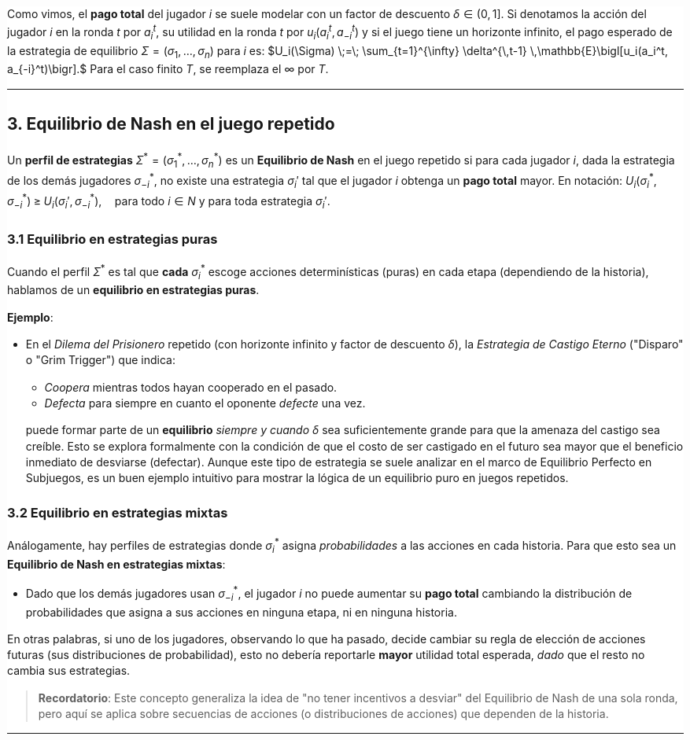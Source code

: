Como vimos, el **pago total** del jugador $i$ se suele modelar con un factor de descuento $\delta \in (0,1]$. Si denotamos la acción del jugador $i$ en la ronda $t$ por $a_i^t$, su utilidad en la ronda $t$ por $u_i(a_i^t, a_{-i}^t)$ y si el juego tiene un horizonte infinito, el pago esperado de la estrategia de equilibrio $\Sigma = (\sigma_1, \dots, \sigma_n)$ para $i$ es:
$U_i(\Sigma) \;=\; \sum_{t=1}^{\infty} \delta^{\,t-1} \,\mathbb{E}\bigl[u_i(a_i^t, a_{-i}^t)\bigr].$
Para el caso finito $T$, se reemplaza el $\infty$ por $T$.

---

## 3. Equilibrio de Nash en el juego repetido

Un **perfil de estrategias** $\Sigma^* = (\sigma_1^*, \dots, \sigma_n^*)$ es un **Equilibrio de Nash** en el juego repetido si para cada jugador $i$, dada la estrategia de los demás jugadores $\sigma_{-i}^*$, no existe una estrategia $\sigma_i'$ tal que el jugador $i$ obtenga un **pago total** mayor. En notación:
$U_i(\sigma_i^*, \sigma_{-i}^*) \;\ge\; U_i(\sigma_i', \sigma_{-i}^*), 
\quad \text{para todo } i \in N \text{ y para toda estrategia } \sigma_i'.$

### 3.1 Equilibrio en estrategias puras

Cuando el perfil $\Sigma^*$ es tal que **cada** $\sigma_i^*$ escoge acciones determinísticas (puras) en cada etapa (dependiendo de la historia), hablamos de un **equilibrio en estrategias puras**.

**Ejemplo**:  
- En el *Dilema del Prisionero* repetido (con horizonte infinito y factor de descuento $\delta$), la *Estrategia de Castigo Eterno* ("Disparo" o "Grim Trigger") que indica:
  - *Coopera* mientras todos hayan cooperado en el pasado.
  - *Defecta* para siempre en cuanto el oponente *defecte* una vez.
  
  puede formar parte de un **equilibrio** *siempre y cuando* $\delta$ sea suficientemente grande para que la amenaza del castigo sea creíble. Esto se explora formalmente con la condición de que el costo de ser castigado en el futuro sea mayor que el beneficio inmediato de desviarse (defectar). Aunque este tipo de estrategia se suele analizar en el marco de Equilibrio Perfecto en Subjuegos, es un buen ejemplo intuitivo para mostrar la lógica de un equilibrio puro en juegos repetidos.

### 3.2 Equilibrio en estrategias mixtas

Análogamente, hay perfiles de estrategias donde $\sigma_i^*$ asigna *probabilidades* a las acciones en cada historia. Para que esto sea un **Equilibrio de Nash en estrategias mixtas**:
- Dado que los demás jugadores usan $\sigma_{-i}^*$, el jugador $i$ no puede aumentar su **pago total** cambiando la distribución de probabilidades que asigna a sus acciones en ninguna etapa, ni en ninguna historia.

En otras palabras, si uno de los jugadores, observando lo que ha pasado, decide cambiar su regla de elección de acciones futuras (sus distribuciones de probabilidad), esto no debería reportarle **mayor** utilidad total esperada, *dado* que el resto no cambia sus estrategias.

> **Recordatorio**: Este concepto generaliza la idea de "no tener incentivos a desviar" del Equilibrio de Nash de una sola ronda, pero aquí se aplica sobre secuencias de acciones (o distribuciones de acciones) que dependen de la historia.

---
